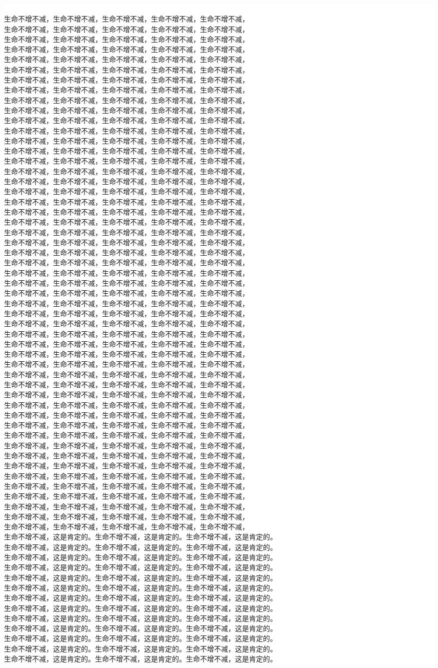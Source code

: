 <br>生命不增不减，生命不增不减，生命不增不减，生命不增不减，生命不增不减，
<br>生命不增不减，生命不增不减，生命不增不减，生命不增不减，生命不增不减，
<br>生命不增不减，生命不增不减，生命不增不减，生命不增不减，生命不增不减，
<br>生命不增不减，生命不增不减，生命不增不减，生命不增不减，生命不增不减，
<br>生命不增不减，生命不增不减，生命不增不减，生命不增不减，生命不增不减，
<br>生命不增不减，生命不增不减，生命不增不减，生命不增不减，生命不增不减，
<br>生命不增不减，生命不增不减，生命不增不减，生命不增不减，生命不增不减，
<br>生命不增不减，生命不增不减，生命不增不减，生命不增不减，生命不增不减，
<br>生命不增不减，生命不增不减，生命不增不减，生命不增不减，生命不增不减，
<br>生命不增不减，生命不增不减，生命不增不减，生命不增不减，生命不增不减，
<br>生命不增不减，生命不增不减，生命不增不减，生命不增不减，生命不增不减，
<br>生命不增不减，生命不增不减，生命不增不减，生命不增不减，生命不增不减，
<br>生命不增不减，生命不增不减，生命不增不减，生命不增不减，生命不增不减，
<br>生命不增不减，生命不增不减，生命不增不减，生命不增不减，生命不增不减，
<br>生命不增不减，生命不增不减，生命不增不减，生命不增不减，生命不增不减，
<br>生命不增不减，生命不增不减，生命不增不减，生命不增不减，生命不增不减，
<br>生命不增不减，生命不增不减，生命不增不减，生命不增不减，生命不增不减，
<br>生命不增不减，生命不增不减，生命不增不减，生命不增不减，生命不增不减，
<br>生命不增不减，生命不增不减，生命不增不减，生命不增不减，生命不增不减，
<br>生命不增不减，生命不增不减，生命不增不减，生命不增不减，生命不增不减，
<br>生命不增不减，生命不增不减，生命不增不减，生命不增不减，生命不增不减，
<br>生命不增不减，生命不增不减，生命不增不减，生命不增不减，生命不增不减，
<br>生命不增不减，生命不增不减，生命不增不减，生命不增不减，生命不增不减，
<br>生命不增不减，生命不增不减，生命不增不减，生命不增不减，生命不增不减，
<br>生命不增不减，生命不增不减，生命不增不减，生命不增不减，生命不增不减，
<br>生命不增不减，生命不增不减，生命不增不减，生命不增不减，生命不增不减，
<br>生命不增不减，生命不增不减，生命不增不减，生命不增不减，生命不增不减，
<br>生命不增不减，生命不增不减，生命不增不减，生命不增不减，生命不增不减，
<br>生命不增不减，生命不增不减，生命不增不减，生命不增不减，生命不增不减，
<br>生命不增不减，生命不增不减，生命不增不减，生命不增不减，生命不增不减，
<br>生命不增不减，生命不增不减，生命不增不减，生命不增不减，生命不增不减，
<br>生命不增不减，生命不增不减，生命不增不减，生命不增不减，生命不增不减，
<br>生命不增不减，生命不增不减，生命不增不减，生命不增不减，生命不增不减，
<br>生命不增不减，生命不增不减，生命不增不减，生命不增不减，生命不增不减，
<br>生命不增不减，生命不增不减，生命不增不减，生命不增不减，生命不增不减，
<br>生命不增不减，生命不增不减，生命不增不减，生命不增不减，生命不增不减，
<br>生命不增不减，生命不增不减，生命不增不减，生命不增不减，生命不增不减，
<br>生命不增不减，生命不增不减，生命不增不减，生命不增不减，生命不增不减，
<br>生命不增不减，生命不增不减，生命不增不减，生命不增不减，生命不增不减，
<br>生命不增不减，生命不增不减，生命不增不减，生命不增不减，生命不增不减，
<br>生命不增不减，生命不增不减，生命不增不减，生命不增不减，生命不增不减，
<br>生命不增不减，生命不增不减，生命不增不减，生命不增不减，生命不增不减，
<br>生命不增不减，生命不增不减，生命不增不减，生命不增不减，生命不增不减，
<br>生命不增不减，生命不增不减，生命不增不减，生命不增不减，生命不增不减，
<br>生命不增不减，生命不增不减，生命不增不减，生命不增不减，生命不增不减，
<br>生命不增不减，生命不增不减，生命不增不减，生命不增不减，生命不增不减，
<br>生命不增不减，生命不增不减，生命不增不减，生命不增不减，生命不增不减，
<br>生命不增不减，生命不增不减，生命不增不减，生命不增不减，生命不增不减，
<br>生命不增不减，生命不增不减，生命不增不减，生命不增不减，生命不增不减，
<br>生命不增不减，生命不增不减，生命不增不减，生命不增不减，生命不增不减，
<br>生命不增不减，生命不增不减，生命不增不减，生命不增不减，生命不增不减，
<br>生命不增不减，这是肯定的。生命不增不减，这是肯定的。生命不增不减，这是肯定的。
<br>生命不增不减，这是肯定的。生命不增不减，这是肯定的。生命不增不减，这是肯定的。
<br>生命不增不减，这是肯定的。生命不增不减，这是肯定的。生命不增不减，这是肯定的。
<br>生命不增不减，这是肯定的。生命不增不减，这是肯定的。生命不增不减，这是肯定的。
<br>生命不增不减，这是肯定的。生命不增不减，这是肯定的。生命不增不减，这是肯定的。
<br>生命不增不减，这是肯定的。生命不增不减，这是肯定的。生命不增不减，这是肯定的。
<br>生命不增不减，这是肯定的。生命不增不减，这是肯定的。生命不增不减，这是肯定的。
<br>生命不增不减，这是肯定的。生命不增不减，这是肯定的。生命不增不减，这是肯定的。
<br>生命不增不减，这是肯定的。生命不增不减，这是肯定的。生命不增不减，这是肯定的。
<br>生命不增不减，这是肯定的。生命不增不减，这是肯定的。生命不增不减，这是肯定的。
<br>生命不增不减，这是肯定的。生命不增不减，这是肯定的。生命不增不减，这是肯定的。
<br>生命不增不减，这是肯定的。生命不增不减，这是肯定的。生命不增不减，这是肯定的。
<br>生命不增不减，这是肯定的。生命不增不减，这是肯定的。生命不增不减，这是肯定的。